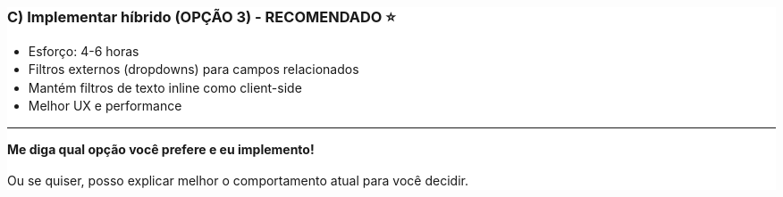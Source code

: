 ### **C) Implementar híbrido (OPÇÃO 3) - RECOMENDADO** ⭐

- Esforço: 4-6 horas
- Filtros externos (dropdowns) para campos relacionados
- Mantém filtros de texto inline como client-side
- Melhor UX e performance

---

**Me diga qual opção você prefere e eu implemento!**

Ou se quiser, posso explicar melhor o comportamento atual para você decidir.
